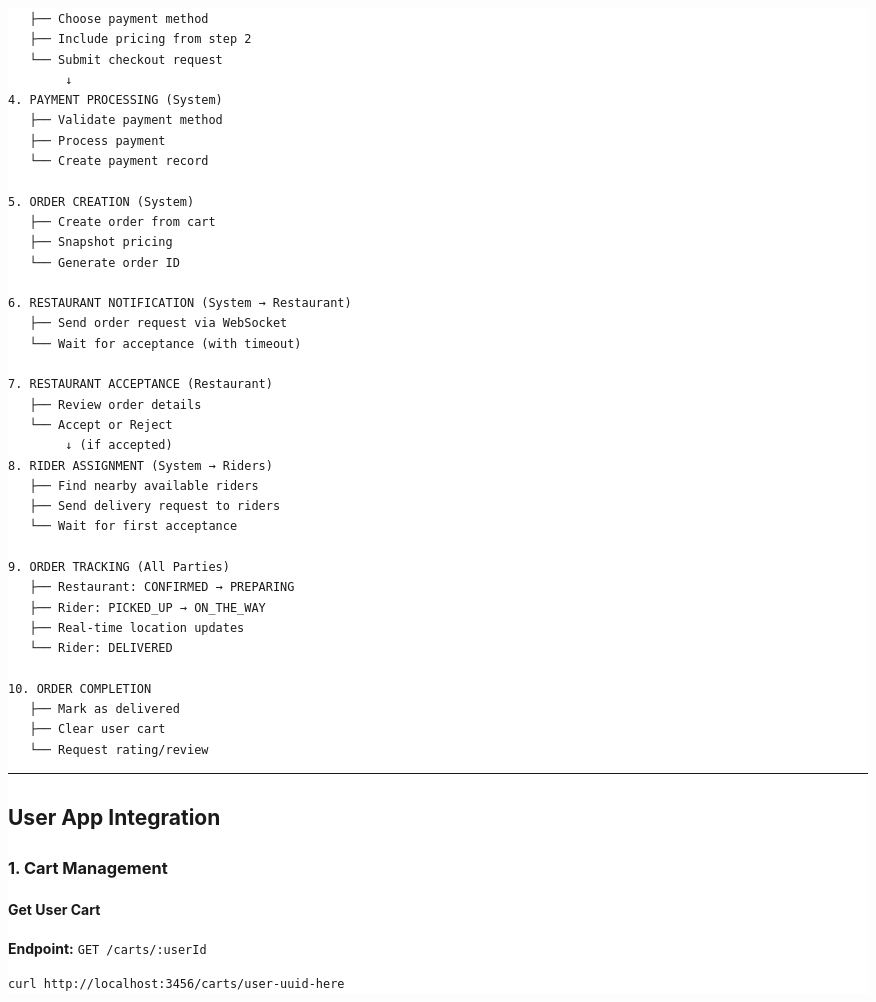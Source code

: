 ```
   ├── Choose payment method
   ├── Include pricing from step 2
   └── Submit checkout request
        ↓
4. PAYMENT PROCESSING (System)
   ├── Validate payment method
   ├── Process payment
   └── Create payment record

5. ORDER CREATION (System)
   ├── Create order from cart
   ├── Snapshot pricing
   └── Generate order ID

6. RESTAURANT NOTIFICATION (System → Restaurant)
   ├── Send order request via WebSocket
   └── Wait for acceptance (with timeout)

7. RESTAURANT ACCEPTANCE (Restaurant)
   ├── Review order details
   └── Accept or Reject
        ↓ (if accepted)
8. RIDER ASSIGNMENT (System → Riders)
   ├── Find nearby available riders
   ├── Send delivery request to riders
   └── Wait for first acceptance

9. ORDER TRACKING (All Parties)
   ├── Restaurant: CONFIRMED → PREPARING
   ├── Rider: PICKED_UP → ON_THE_WAY
   ├── Real-time location updates
   └── Rider: DELIVERED

10. ORDER COMPLETION
   ├── Mark as delivered
   ├── Clear user cart
   └── Request rating/review
```

---

## User App Integration

### 1. Cart Management

#### Get User Cart

**Endpoint:** `GET /carts/:userId`

```bash
curl http://localhost:3456/carts/user-uuid-here
```

